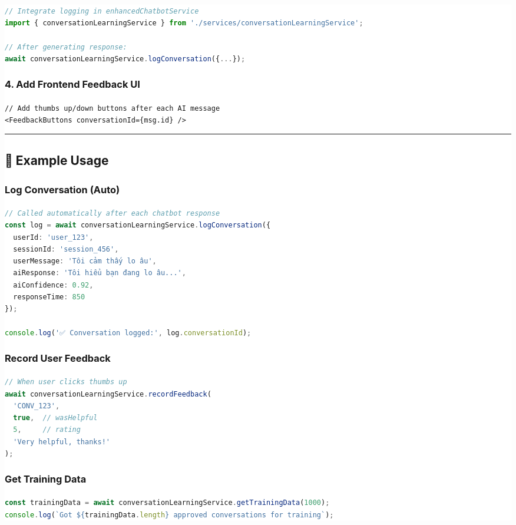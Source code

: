 ```typescript
// Integrate logging in enhancedChatbotService
import { conversationLearningService } from './services/conversationLearningService';

// After generating response:
await conversationLearningService.logConversation({...});
```

### 4. Add Frontend Feedback UI

```tsx
// Add thumbs up/down buttons after each AI message
<FeedbackButtons conversationId={msg.id} />
```

---

## 📖 Example Usage

### Log Conversation (Auto)

```typescript
// Called automatically after each chatbot response
const log = await conversationLearningService.logConversation({
  userId: 'user_123',
  sessionId: 'session_456',
  userMessage: 'Tôi cảm thấy lo âu',
  aiResponse: 'Tôi hiểu bạn đang lo âu...',
  aiConfidence: 0.92,
  responseTime: 850
});

console.log('✅ Conversation logged:', log.conversationId);
```

### Record User Feedback

```typescript
// When user clicks thumbs up
await conversationLearningService.recordFeedback(
  'CONV_123',
  true,  // wasHelpful
  5,     // rating
  'Very helpful, thanks!'
);
```

### Get Training Data

```typescript
const trainingData = await conversationLearningService.getTrainingData(1000);
console.log(`Got ${trainingData.length} approved conversations for training`);
```
